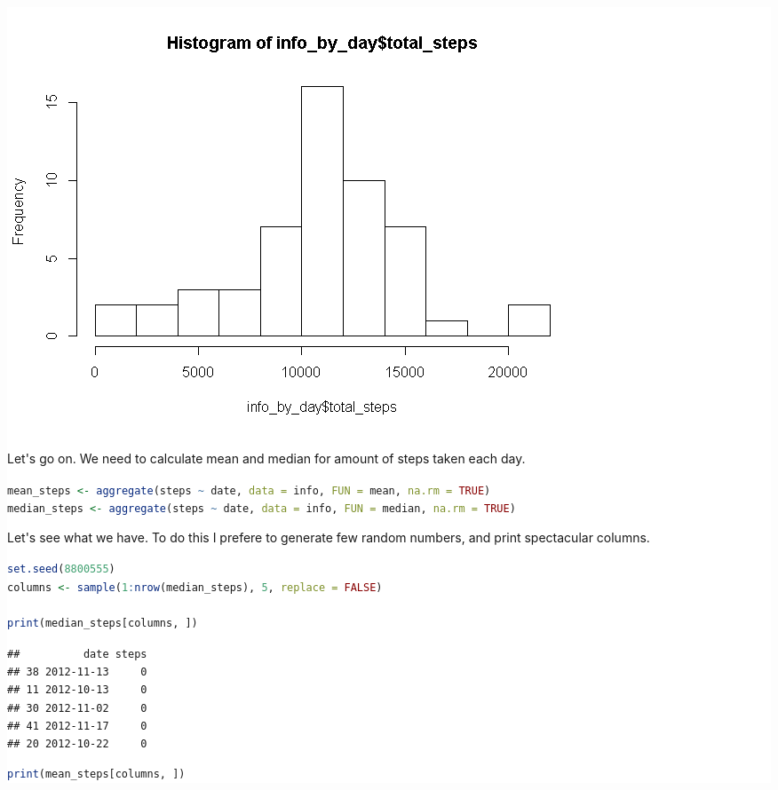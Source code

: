 ![](PA1_template_files/figure-html/unnamed-chunk-3-1.png)

Let's go on. We need to calculate mean and median for amount of steps taken
each day.

```r
mean_steps <- aggregate(steps ~ date, data = info, FUN = mean, na.rm = TRUE)
median_steps <- aggregate(steps ~ date, data = info, FUN = median, na.rm = TRUE)
```
Let's see what we have. To do this I prefere to generate few random numbers, 
and print spectacular columns.

```r
set.seed(8800555)
columns <- sample(1:nrow(median_steps), 5, replace = FALSE)

print(median_steps[columns, ])
```

```
##          date steps
## 38 2012-11-13     0
## 11 2012-10-13     0
## 30 2012-11-02     0
## 41 2012-11-17     0
## 20 2012-10-22     0
```

```r
print(mean_steps[columns, ])
```
